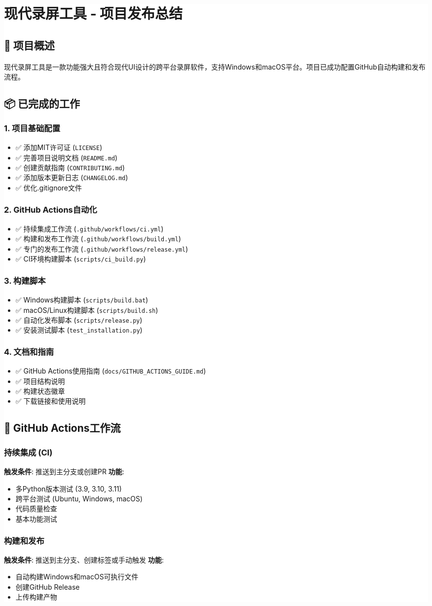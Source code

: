 # 现代录屏工具 - 项目发布总结

## 🎯 项目概述

现代录屏工具是一款功能强大且符合现代UI设计的跨平台录屏软件，支持Windows和macOS平台。项目已成功配置GitHub自动构建和发布流程。

## 📦 已完成的工作

### 1. 项目基础配置
- ✅ 添加MIT许可证 (`LICENSE`)
- ✅ 完善项目说明文档 (`README.md`)
- ✅ 创建贡献指南 (`CONTRIBUTING.md`)
- ✅ 添加版本更新日志 (`CHANGELOG.md`)
- ✅ 优化.gitignore文件

### 2. GitHub Actions自动化
- ✅ 持续集成工作流 (`.github/workflows/ci.yml`)
- ✅ 构建和发布工作流 (`.github/workflows/build.yml`)
- ✅ 专门的发布工作流 (`.github/workflows/release.yml`)
- ✅ CI环境构建脚本 (`scripts/ci_build.py`)

### 3. 构建脚本
- ✅ Windows构建脚本 (`scripts/build.bat`)
- ✅ macOS/Linux构建脚本 (`scripts/build.sh`)
- ✅ 自动化发布脚本 (`scripts/release.py`)
- ✅ 安装测试脚本 (`test_installation.py`)

### 4. 文档和指南
- ✅ GitHub Actions使用指南 (`docs/GITHUB_ACTIONS_GUIDE.md`)
- ✅ 项目结构说明
- ✅ 构建状态徽章
- ✅ 下载链接和使用说明

## 🚀 GitHub Actions工作流

### 持续集成 (CI)
**触发条件**: 推送到主分支或创建PR
**功能**:
- 多Python版本测试 (3.9, 3.10, 3.11)
- 跨平台测试 (Ubuntu, Windows, macOS)
- 代码质量检查
- 基本功能测试

### 构建和发布
**触发条件**: 推送到主分支、创建标签或手动触发
**功能**:
- 自动构建Windows和macOS可执行文件
- 创建GitHub Release
- 上传构建产物
